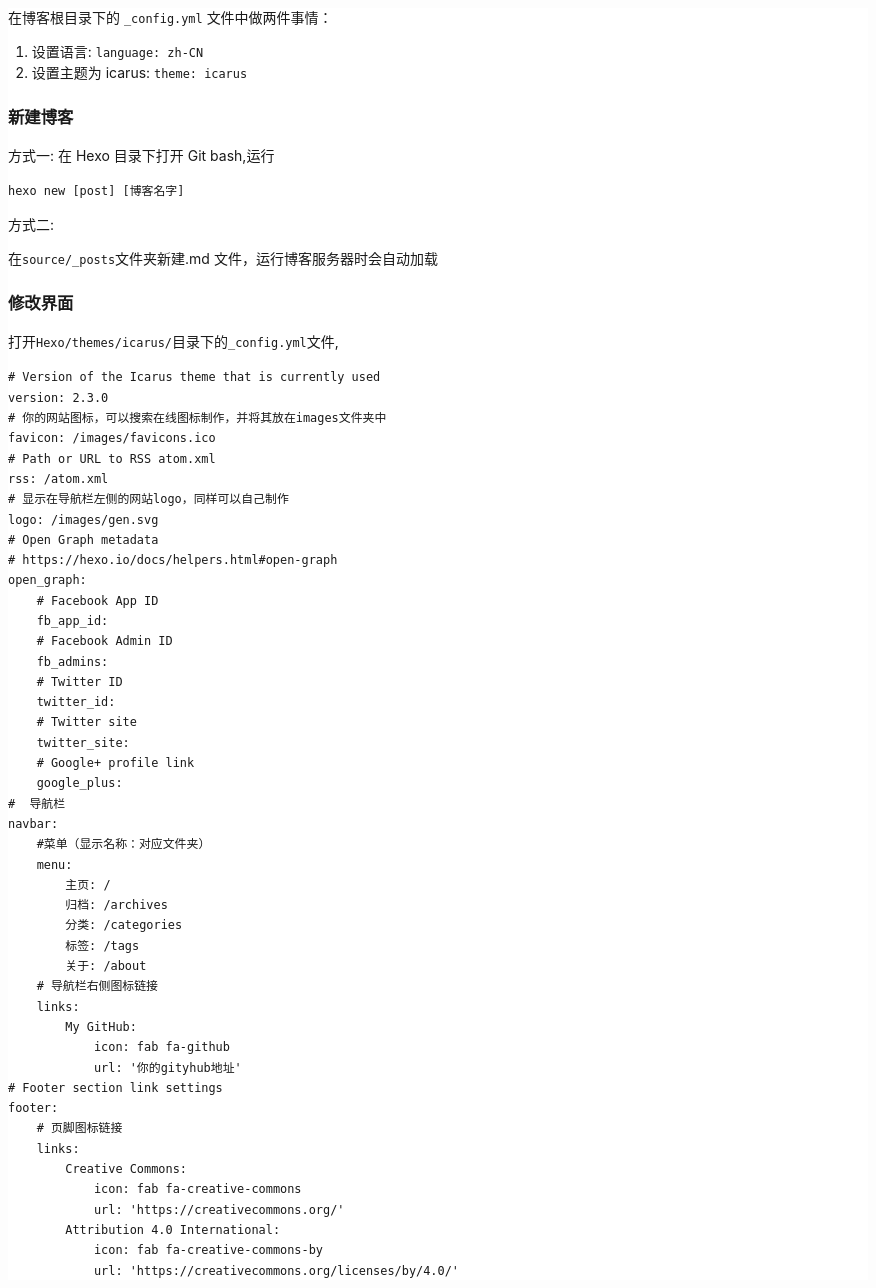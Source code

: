 在博客根目录下的 `_config.yml` 文件中做两件事情：

1. 设置语言: `language: zh-CN`
2. 设置主题为 icarus: `theme: icarus`

### 新建博客

方式一: 在 Hexo 目录下打开 Git bash,运行

```git
hexo new [post] [博客名字]
```

方式二:

在`source/_posts`文件夹新建.md 文件，运行博客服务器时会自动加载

### 修改界面

打开`Hexo/themes/icarus/`目录下的`_config.yml`文件,

```git
# Version of the Icarus theme that is currently used
version: 2.3.0
# 你的网站图标，可以搜索在线图标制作，并将其放在images文件夹中
favicon: /images/favicons.ico
# Path or URL to RSS atom.xml
rss: /atom.xml
# 显示在导航栏左侧的网站logo，同样可以自己制作
logo: /images/gen.svg
# Open Graph metadata
# https://hexo.io/docs/helpers.html#open-graph
open_graph:
    # Facebook App ID
    fb_app_id:
    # Facebook Admin ID
    fb_admins:
    # Twitter ID
    twitter_id:
    # Twitter site
    twitter_site:
    # Google+ profile link
    google_plus:
#  导航栏
navbar:
    #菜单（显示名称：对应文件夹）
    menu:
        主页: /
        归档: /archives
        分类: /categories
        标签: /tags
        关于: /about
    # 导航栏右侧图标链接
    links:
        My GitHub:
            icon: fab fa-github
            url: '你的gityhub地址'
# Footer section link settings
footer:
    # 页脚图标链接
    links:
        Creative Commons:
            icon: fab fa-creative-commons
            url: 'https://creativecommons.org/'
        Attribution 4.0 International:
            icon: fab fa-creative-commons-by
            url: 'https://creativecommons.org/licenses/by/4.0/'
```